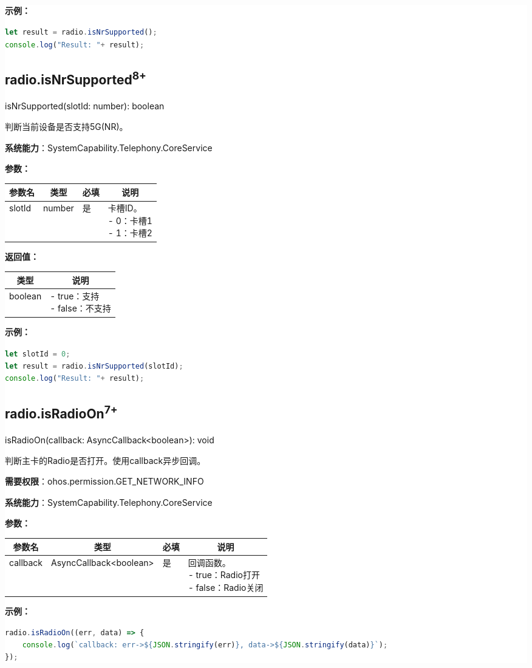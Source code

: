 **示例：**

```js
let result = radio.isNrSupported();
console.log("Result: "+ result);
```

## radio.isNrSupported<sup>8+</sup>

isNrSupported\(slotId: number\): boolean

判断当前设备是否支持5G\(NR\)。

**系统能力**：SystemCapability.Telephony.CoreService

**参数：**

| 参数名 | 类型   | 必填 | 说明                                   |
| ------ | ------ | ---- | -------------------------------------- |
| slotId | number | 是   | 卡槽ID。<br/>- 0：卡槽1<br/>- 1：卡槽2 |

**返回值：**

| 类型               | 说明                                                         |
| ------------------ | ------------------------------------------------------------ |
| boolean | - true：支持<br/>- false：不支持 |

**示例：**

```js
let slotId = 0;
let result = radio.isNrSupported(slotId);
console.log("Result: "+ result);
```


## radio.isRadioOn<sup>7+</sup>

isRadioOn\(callback: AsyncCallback<boolean\>\): void

判断主卡的Radio是否打开。使用callback异步回调。

**需要权限**：ohos.permission.GET_NETWORK_INFO

**系统能力**：SystemCapability.Telephony.CoreService

**参数：**

| 参数名   | 类型                     | 必填 | 说明                                                    |
| -------- | ------------------------ | ---- | ------------------------------------------------------- |
| callback | AsyncCallback\<boolean\> | 是   | 回调函数。<br/>- true：Radio打开<br/>- false：Radio关闭 |

**示例：**

```js
radio.isRadioOn((err, data) => {
    console.log(`callback: err->${JSON.stringify(err)}, data->${JSON.stringify(data)}`);
});
```
